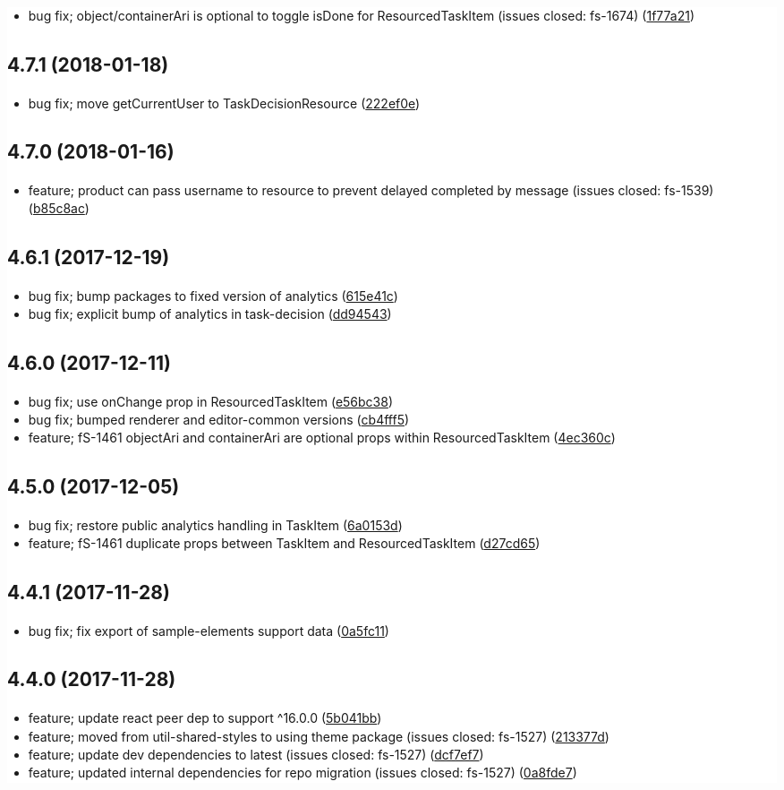 - bug fix; object/containerAri is optional to toggle isDone for ResourcedTaskItem (issues closed:
  fs-1674) ([1f77a21](https://bitbucket.org/atlassian/atlaskit/commits/1f77a21))

## 4.7.1 (2018-01-18)

- bug fix; move getCurrentUser to TaskDecisionResource
  ([222ef0e](https://bitbucket.org/atlassian/atlaskit/commits/222ef0e))

## 4.7.0 (2018-01-16)

- feature; product can pass username to resource to prevent delayed completed by message (issues
  closed: fs-1539) ([b85c8ac](https://bitbucket.org/atlassian/atlaskit/commits/b85c8ac))

## 4.6.1 (2017-12-19)

- bug fix; bump packages to fixed version of analytics
  ([615e41c](https://bitbucket.org/atlassian/atlaskit/commits/615e41c))
- bug fix; explicit bump of analytics in task-decision
  ([dd94543](https://bitbucket.org/atlassian/atlaskit/commits/dd94543))

## 4.6.0 (2017-12-11)

- bug fix; use onChange prop in ResourcedTaskItem
  ([e56bc38](https://bitbucket.org/atlassian/atlaskit/commits/e56bc38))
- bug fix; bumped renderer and editor-common versions
  ([cb4fff5](https://bitbucket.org/atlassian/atlaskit/commits/cb4fff5))
- feature; fS-1461 objectAri and containerAri are optional props within ResourcedTaskItem
  ([4ec360c](https://bitbucket.org/atlassian/atlaskit/commits/4ec360c))

## 4.5.0 (2017-12-05)

- bug fix; restore public analytics handling in TaskItem
  ([6a0153d](https://bitbucket.org/atlassian/atlaskit/commits/6a0153d))
- feature; fS-1461 duplicate props between TaskItem and ResourcedTaskItem
  ([d27cd65](https://bitbucket.org/atlassian/atlaskit/commits/d27cd65))

## 4.4.1 (2017-11-28)

- bug fix; fix export of sample-elements support data
  ([0a5fc11](https://bitbucket.org/atlassian/atlaskit/commits/0a5fc11))

## 4.4.0 (2017-11-28)

- feature; update react peer dep to support ^16.0.0
  ([5b041bb](https://bitbucket.org/atlassian/atlaskit/commits/5b041bb))
- feature; moved from util-shared-styles to using theme package (issues closed: fs-1527)
  ([213377d](https://bitbucket.org/atlassian/atlaskit/commits/213377d))
- feature; update dev dependencies to latest (issues closed: fs-1527)
  ([dcf7ef7](https://bitbucket.org/atlassian/atlaskit/commits/dcf7ef7))
- feature; updated internal dependencies for repo migration (issues closed: fs-1527)
  ([0a8fde7](https://bitbucket.org/atlassian/atlaskit/commits/0a8fde7))
